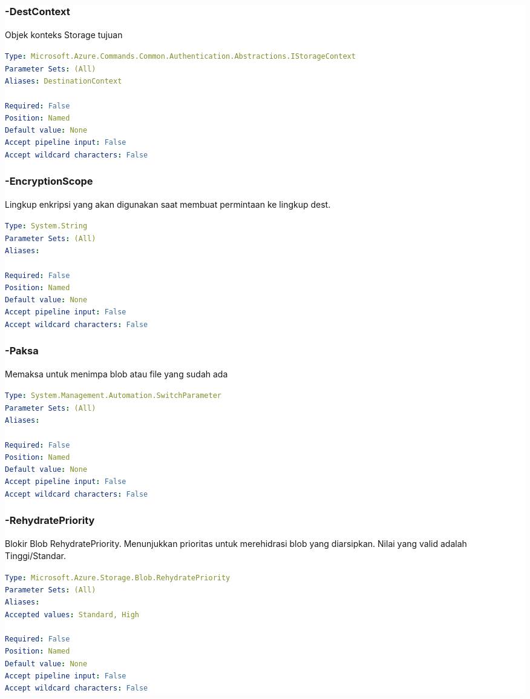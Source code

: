 ### -DestContext
Objek konteks Storage tujuan

```yaml
Type: Microsoft.Azure.Commands.Common.Authentication.Abstractions.IStorageContext
Parameter Sets: (All)
Aliases: DestinationContext

Required: False
Position: Named
Default value: None
Accept pipeline input: False
Accept wildcard characters: False
```

### -EncryptionScope
Lingkup enkripsi yang akan digunakan saat membuat permintaan ke lingkup dest.

```yaml
Type: System.String
Parameter Sets: (All)
Aliases:

Required: False
Position: Named
Default value: None
Accept pipeline input: False
Accept wildcard characters: False
```

### -Paksa
Memaksa untuk menimpa blob atau file yang sudah ada

```yaml
Type: System.Management.Automation.SwitchParameter
Parameter Sets: (All)
Aliases:

Required: False
Position: Named
Default value: None
Accept pipeline input: False
Accept wildcard characters: False
```

### -RehydratePriority
Blokir Blob RehydratePriority.
Menunjukkan prioritas untuk merehidrasi blob yang diarsipkan.
Nilai yang valid adalah Tinggi/Standar.

```yaml
Type: Microsoft.Azure.Storage.Blob.RehydratePriority
Parameter Sets: (All)
Aliases:
Accepted values: Standard, High

Required: False
Position: Named
Default value: None
Accept pipeline input: False
Accept wildcard characters: False
```
